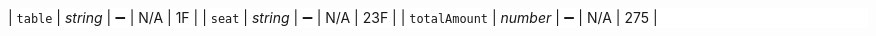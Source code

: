 | `table`                                                                                                                                                                                                                                                                                                                                                      | *string*                                                                                                                                                                                                                                                                                                                                                     | :heavy_minus_sign:                                                                                                                                                                                                                                                                                                                                           | N/A                                                                                                                                                                                                                                                                                                                                                          | 1F                                                                                                                                                                                                                                                                                                                                                           |
| `seat`                                                                                                                                                                                                                                                                                                                                                       | *string*                                                                                                                                                                                                                                                                                                                                                     | :heavy_minus_sign:                                                                                                                                                                                                                                                                                                                                           | N/A                                                                                                                                                                                                                                                                                                                                                          | 23F                                                                                                                                                                                                                                                                                                                                                          |
| `totalAmount`                                                                                                                                                                                                                                                                                                                                                | *number*                                                                                                                                                                                                                                                                                                                                                     | :heavy_minus_sign:                                                                                                                                                                                                                                                                                                                                           | N/A                                                                                                                                                                                                                                                                                                                                                          | 275                                                                                                                                                                                                                                                                                                                                                          |